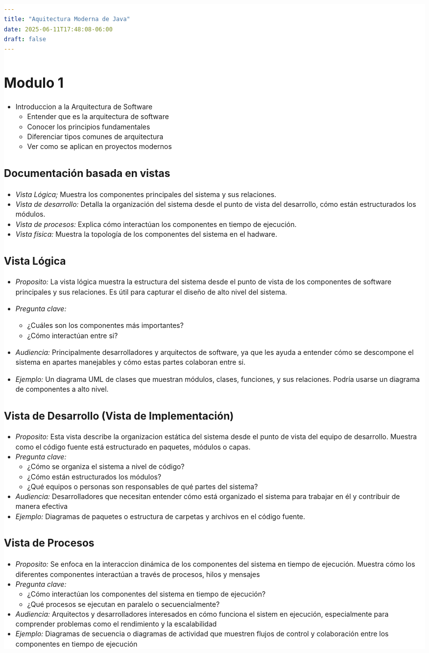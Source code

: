 ```yaml
---
title: "Aquitectura Moderna de Java"
date: 2025-06-11T17:48:08-06:00
draft: false
---
```


# Modulo 1
* Introduccion a la Arquitectura de Software
    - Entender que es la arquitectura de software
    - Conocer los principios fundamentales
    - Diferenciar tipos comunes de arquitectura
    - Ver como se aplican en proyectos modernos

## Documentación basada en vistas
* _Vista Lógica;_ Muestra los componentes principales del sistema y sus relaciones.
* _Vista de desarrollo:_ Detalla la organización del sistema desde el punto de vista del desarrollo, cómo están estructurados los módulos.
* _Vista de procesos:_ Explica cómo interactúan los componentes en tiempo de ejecución.
* _Vista física:_ Muestra la topología de los componentes del sistema en el hadware.

## Vista Lógica
* _Proposito:_ La vista lógica muestra la estructura del sistema desde el punto de vista de los componentes de software principales y sus relaciones. Es útil para capturar el diseño de alto nivel del sistema.
* _Pregunta clave:_
    - ¿Cuáles son los componentes más importantes?
    - ¿Cómo interactúan entre si?
* _Audiencia:_ Principalmente desarrolladores y arquitectos de software, ya que les ayuda a entender cómo se descompone el sistema en apartes manejables y cómo estas partes colaboran entre si.

* _Ejemplo:_ Un diagrama UML de clases que muestran módulos, clases, funciones, y sus relaciones. Podría usarse un diagrama de componentes a alto nivel.

## Vista de Desarrollo (Vista de Implementación)
* _Proposito:_ Esta vista describe la organizacion estática del sistema desde el punto de vista del equipo de desarrollo. Muestra como el código fuente está estructurado en paquetes, módulos o capas.
* _Pregunta clave:_
    - ¿Cómo se organiza el sistema a nivel de código?
    - ¿Cómo están estructurados los módulos?
    - ¿Qué equipos o personas son responsables de qué partes del sistema?
* _Audiencia:_ Desarrolladores que necesitan entender cómo está organizado el sistema para trabajar en él y contribuir de manera efectiva
* _Ejemplo:_ Diagramas de paquetes o estructura de carpetas y archivos en el código fuente.

## Vista de Procesos
* _Proposito:_ Se enfoca en la interaccion dinámica de los componentes del sistema en tiempo de ejecución. Muestra cómo los diferentes componentes interactúan a través de procesos, hilos y mensajes
* _Pregunta clave:_
    - ¿Cómo interactúan los componentes del sistema en tiempo de ejecución?
    - ¿Qué procesos se ejecutan en paralelo o secuencialmente?
* _Audiencia:_ Arquitectos y desarrolladores interesados en cómo funciona el sistem en ejecución, especialmente para comprender problemas como el rendimiento y la escalabilidad
* _Ejemplo:_ Diagramas de secuencia o diagramas de actividad que muestren flujos de control y colaboración entre los componentes en tiempo de ejecución
